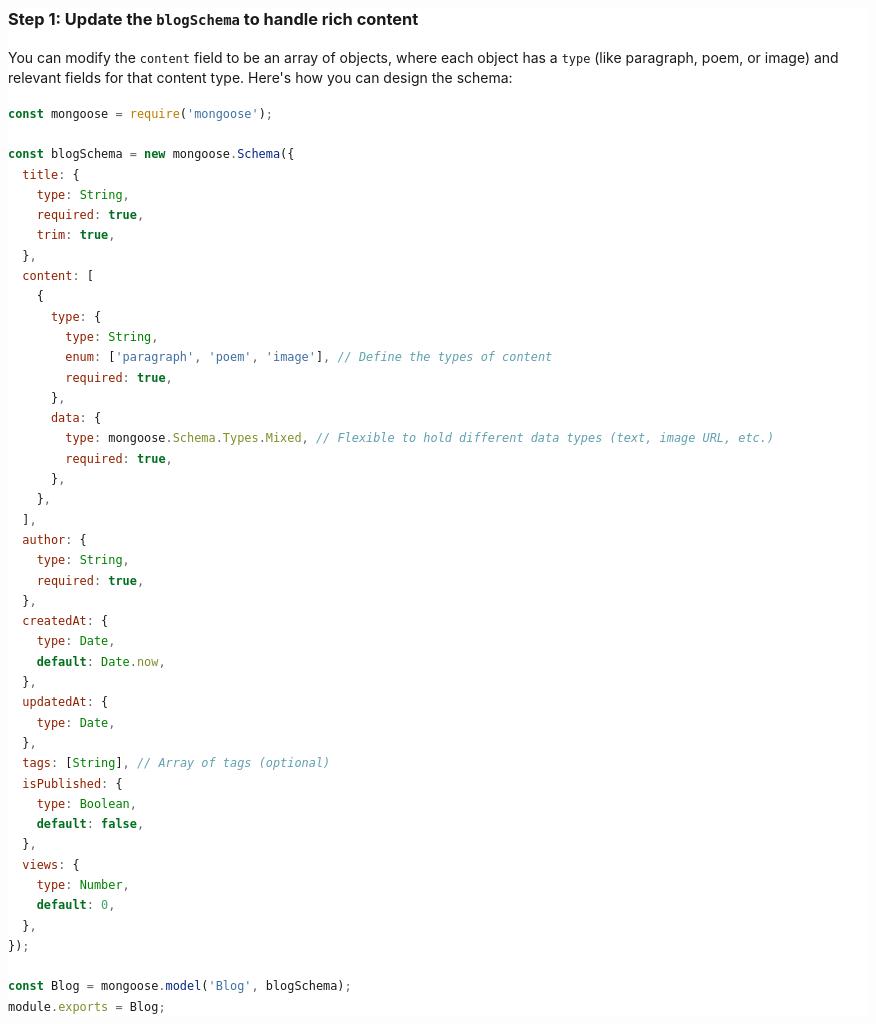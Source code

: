 ### Step 1: Update the `blogSchema` to handle rich content

You can modify the `content` field to be an array of objects, where each object has a `type` (like paragraph, poem, or image) and relevant fields for that content type. Here's how you can design the schema:

```js
const mongoose = require('mongoose');

const blogSchema = new mongoose.Schema({
  title: {
    type: String,
    required: true,
    trim: true,
  },
  content: [
    {
      type: {
        type: String,
        enum: ['paragraph', 'poem', 'image'], // Define the types of content
        required: true,
      },
      data: {
        type: mongoose.Schema.Types.Mixed, // Flexible to hold different data types (text, image URL, etc.)
        required: true,
      },
    },
  ],
  author: {
    type: String,
    required: true,
  },
  createdAt: {
    type: Date,
    default: Date.now,
  },
  updatedAt: {
    type: Date,
  },
  tags: [String], // Array of tags (optional)
  isPublished: {
    type: Boolean,
    default: false,
  },
  views: {
    type: Number,
    default: 0,
  },
});

const Blog = mongoose.model('Blog', blogSchema);
module.exports = Blog;
```
